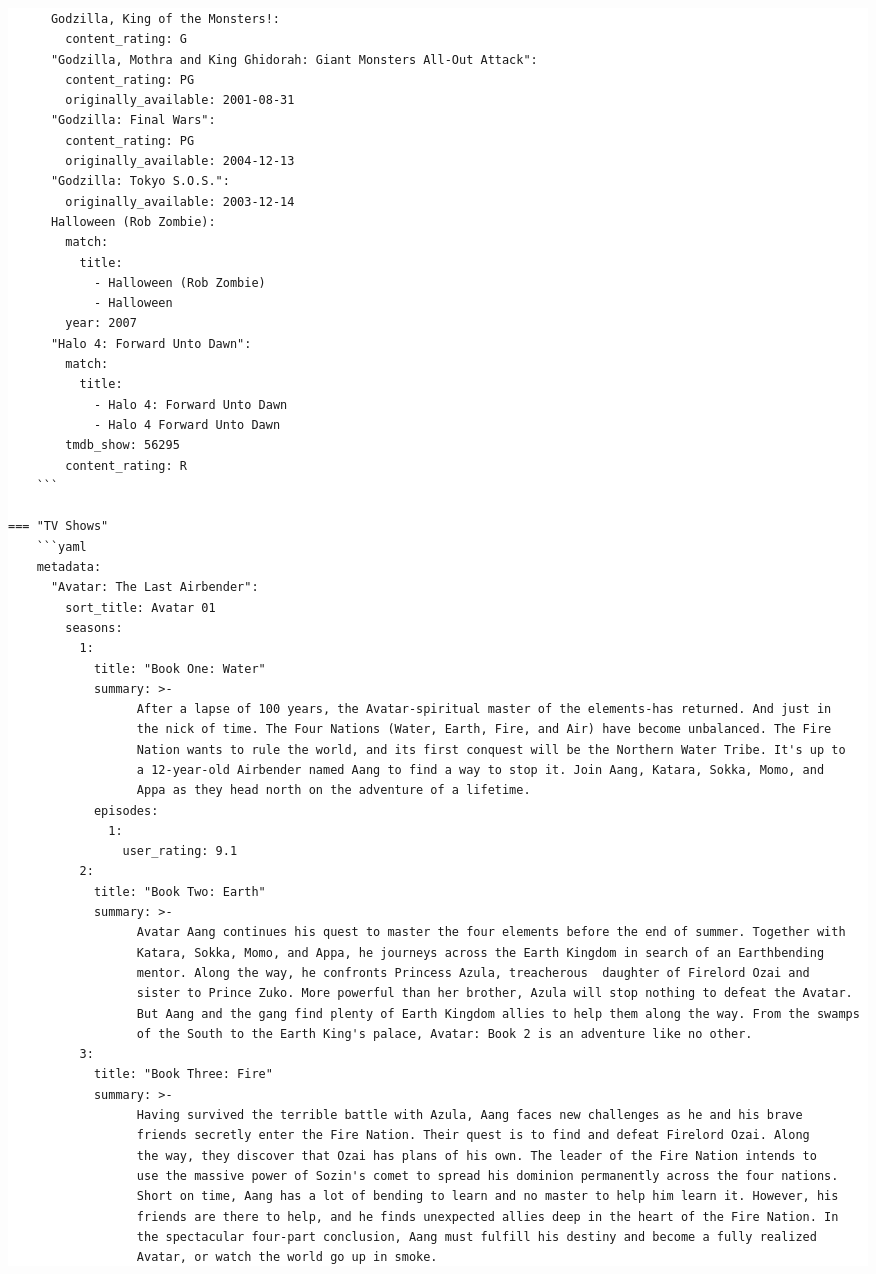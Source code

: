           Godzilla, King of the Monsters!:
            content_rating: G
          "Godzilla, Mothra and King Ghidorah: Giant Monsters All-Out Attack":
            content_rating: PG
            originally_available: 2001-08-31
          "Godzilla: Final Wars":
            content_rating: PG
            originally_available: 2004-12-13
          "Godzilla: Tokyo S.O.S.":
            originally_available: 2003-12-14
          Halloween (Rob Zombie):
            match:
              title: 
                - Halloween (Rob Zombie)
                - Halloween
            year: 2007
          "Halo 4: Forward Unto Dawn":
            match:
              title:
                - Halo 4: Forward Unto Dawn
                - Halo 4 Forward Unto Dawn
            tmdb_show: 56295
            content_rating: R
        ```
    
    === "TV Shows"
        ```yaml
        metadata:
          "Avatar: The Last Airbender":
            sort_title: Avatar 01
            seasons:
              1:
                title: "Book One: Water"
                summary: >-
                      After a lapse of 100 years, the Avatar-spiritual master of the elements-has returned. And just in
                      the nick of time. The Four Nations (Water, Earth, Fire, and Air) have become unbalanced. The Fire
                      Nation wants to rule the world, and its first conquest will be the Northern Water Tribe. It's up to
                      a 12-year-old Airbender named Aang to find a way to stop it. Join Aang, Katara, Sokka, Momo, and
                      Appa as they head north on the adventure of a lifetime.
                episodes:
                  1:
                    user_rating: 9.1
              2:
                title: "Book Two: Earth"
                summary: >-
                      Avatar Aang continues his quest to master the four elements before the end of summer. Together with
                      Katara, Sokka, Momo, and Appa, he journeys across the Earth Kingdom in search of an Earthbending
                      mentor. Along the way, he confronts Princess Azula, treacherous  daughter of Firelord Ozai and
                      sister to Prince Zuko. More powerful than her brother, Azula will stop nothing to defeat the Avatar.
                      But Aang and the gang find plenty of Earth Kingdom allies to help them along the way. From the swamps
                      of the South to the Earth King's palace, Avatar: Book 2 is an adventure like no other.
              3:
                title: "Book Three: Fire"
                summary: >-
                      Having survived the terrible battle with Azula, Aang faces new challenges as he and his brave
                      friends secretly enter the Fire Nation. Their quest is to find and defeat Firelord Ozai. Along
                      the way, they discover that Ozai has plans of his own. The leader of the Fire Nation intends to
                      use the massive power of Sozin's comet to spread his dominion permanently across the four nations.
                      Short on time, Aang has a lot of bending to learn and no master to help him learn it. However, his
                      friends are there to help, and he finds unexpected allies deep in the heart of the Fire Nation. In
                      the spectacular four-part conclusion, Aang must fulfill his destiny and become a fully realized
                      Avatar, or watch the world go up in smoke.